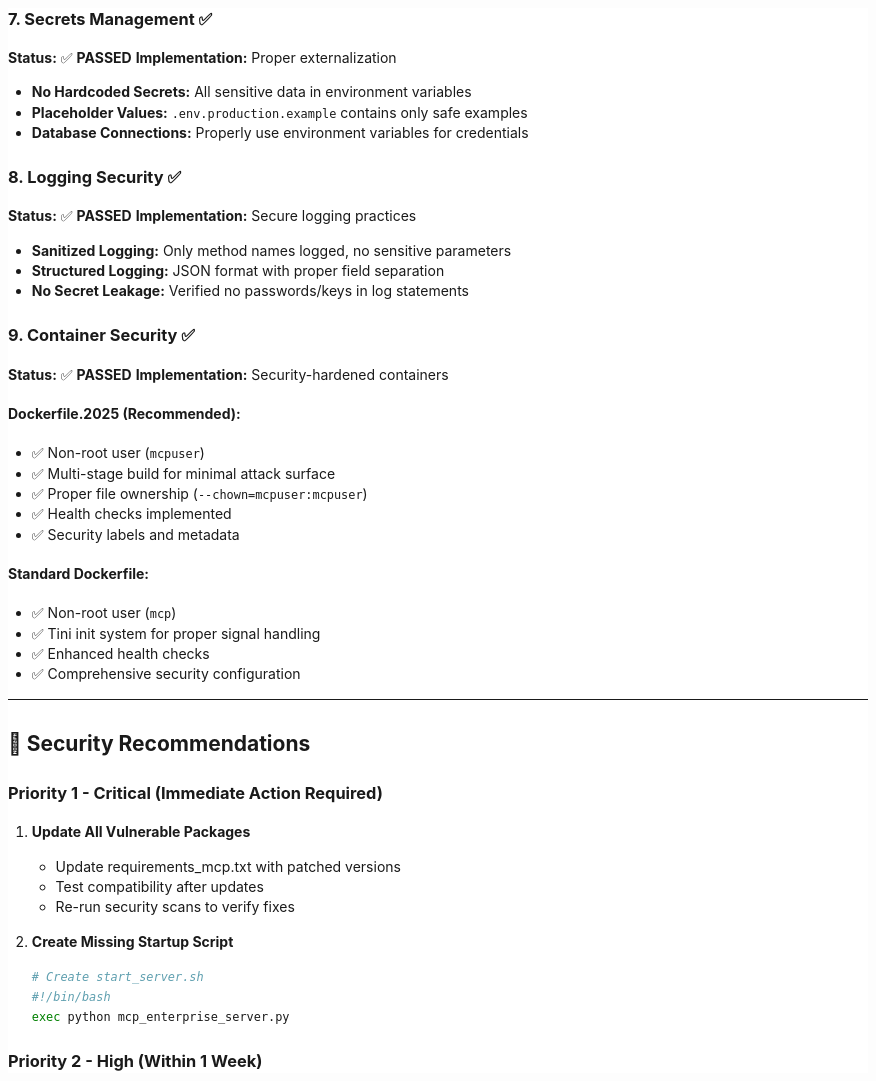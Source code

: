 ### 7. Secrets Management ✅
**Status:** ✅ **PASSED**
**Implementation:** Proper externalization

- **No Hardcoded Secrets:** All sensitive data in environment variables
- **Placeholder Values:** `.env.production.example` contains only safe examples
- **Database Connections:** Properly use environment variables for credentials

### 8. Logging Security ✅
**Status:** ✅ **PASSED**
**Implementation:** Secure logging practices

- **Sanitized Logging:** Only method names logged, no sensitive parameters
- **Structured Logging:** JSON format with proper field separation
- **No Secret Leakage:** Verified no passwords/keys in log statements

### 9. Container Security ✅
**Status:** ✅ **PASSED**
**Implementation:** Security-hardened containers

#### Dockerfile.2025 (Recommended):
- ✅ Non-root user (`mcpuser`)
- ✅ Multi-stage build for minimal attack surface
- ✅ Proper file ownership (`--chown=mcpuser:mcpuser`)
- ✅ Health checks implemented
- ✅ Security labels and metadata

#### Standard Dockerfile:
- ✅ Non-root user (`mcp`)
- ✅ Tini init system for proper signal handling
- ✅ Enhanced health checks
- ✅ Comprehensive security configuration

---

## 🔧 Security Recommendations

### Priority 1 - Critical (Immediate Action Required)

1. **Update All Vulnerable Packages**
   - Update requirements_mcp.txt with patched versions
   - Test compatibility after updates
   - Re-run security scans to verify fixes

2. **Create Missing Startup Script**
   ```bash
   # Create start_server.sh
   #!/bin/bash
   exec python mcp_enterprise_server.py
   ```

### Priority 2 - High (Within 1 Week)
